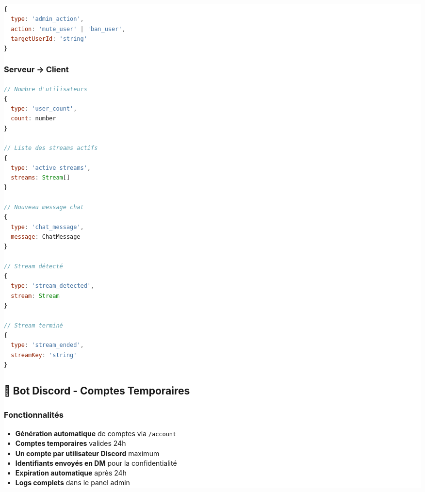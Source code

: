 ```javascript
{
  type: 'admin_action',
  action: 'mute_user' | 'ban_user',
  targetUserId: 'string'
}
```

### Serveur → Client

```javascript
// Nombre d'utilisateurs
{
  type: 'user_count',
  count: number
}

// Liste des streams actifs
{
  type: 'active_streams',
  streams: Stream[]
}

// Nouveau message chat
{
  type: 'chat_message',
  message: ChatMessage
}

// Stream détecté
{
  type: 'stream_detected',
  stream: Stream
}

// Stream terminé
{
  type: 'stream_ended',
  streamKey: 'string'
}
```

## 🤖 Bot Discord - Comptes Temporaires

### Fonctionnalités

- **Génération automatique** de comptes via `/account`
- **Comptes temporaires** valides 24h
- **Un compte par utilisateur Discord** maximum
- **Identifiants envoyés en DM** pour la confidentialité
- **Expiration automatique** après 24h
- **Logs complets** dans le panel admin
